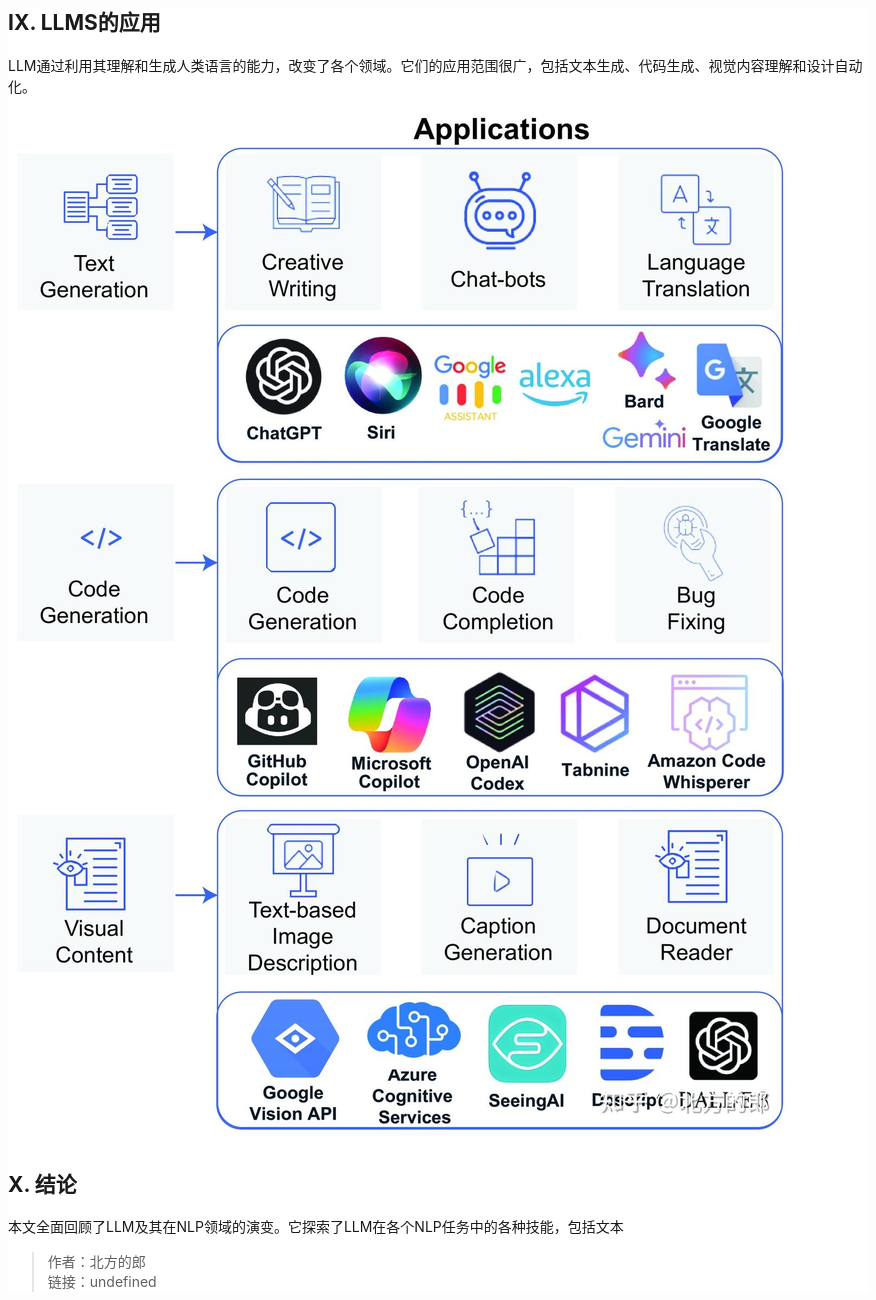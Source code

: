 IX. LLMS的应用
-----------

LLM通过利用其理解和生成人类语言的能力，改变了各个领域。它们的应用范围很广，包括文本生成、代码生成、视觉内容理解和设计自动化。

![](32_大语言模型架构全景图&趋势、基准与挑战_image.jpg)

X. 结论
-----

本文全面回顾了LLM及其在NLP领域的演变。它探索了LLM在各个NLP任务中的各种技能，包括文本

> 作者：北方的郎  
> 链接：undefined